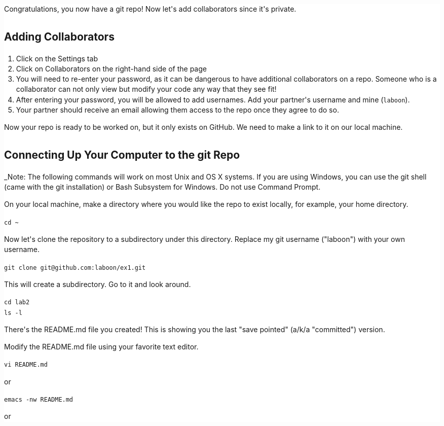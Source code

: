 Congratulations, you now have a git repo!  Now let's add collaborators since it's private.

## Adding Collaborators

1. Click on the Settings tab
2. Click on Collaborators on the right-hand side of the page
3. You will need to re-enter your password, as it can be dangerous to have additional collaborators on a repo.  Someone who is a collaborator can not only view but modify your code any way that they see fit!
4. After entering your password, you will be allowed to add usernames.  Add your partner's username and mine (`laboon`).
5. Your partner should receive an email allowing them access to the repo once they agree to do so.

Now your repo is ready to be worked on, but it only exists on GitHub.  We need to make a link to it on our local machine.

## Connecting Up Your Computer to the git Repo

_Note: The following commands will work on most Unix and OS X systems.  If you are using Windows, you can use the git shell (came with the git installation) or Bash Subsystem for Windows.  Do not use Command Prompt.

On your local machine, make a directory where you would like the repo to exist locally, for example, your home directory.

```
cd ~
```

Now let's clone the repository to a subdirectory under this directory.  Replace my git username ("laboon") with your own username.

```
git clone git@github.com:laboon/ex1.git
```

This will create a subdirectory.  Go to it and look around.

```
cd lab2
ls -l
```

There's the README.md file you created!  This is showing you the last "save pointed" (a/k/a "committed") version.

Modify the README.md file using your favorite text editor.

```
vi README.md
```

or

```
emacs -nw README.md
```

or
